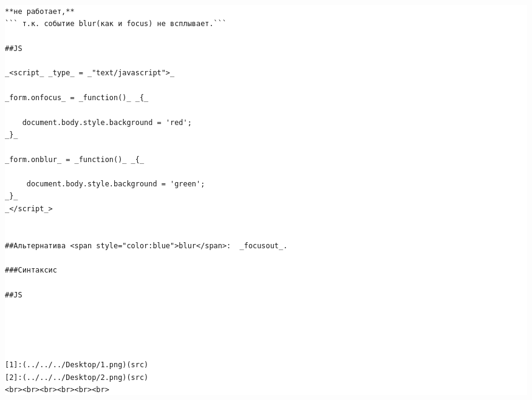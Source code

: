 ```
**не работает,**
``` т.к. событие blur(как и focus) не всплываeт.```

##JS

_<script_ _type_ = _"text/javascript">_

_form.onfocus_ = _function()_ _{_

    document.body.style.background = 'red';
_}_

_form.onblur_ = _function()_ _{_

     document.body.style.background = 'green';
_}_
_</script_>


##Альтернатива <span style="color:blue">blur</span>:  _focusout_.

###Синтаксис

##JS

```
<script type="text/javascript">

   form.addEventListener("focusout", function(  ) {

      document.body.style.background = 'green';},true);

</script>
```




[1]:(../../../Desktop/1.png)(src)
[2]:(../../../Desktop/2.png)(src)
<br><br><br><br><br><br>
```
